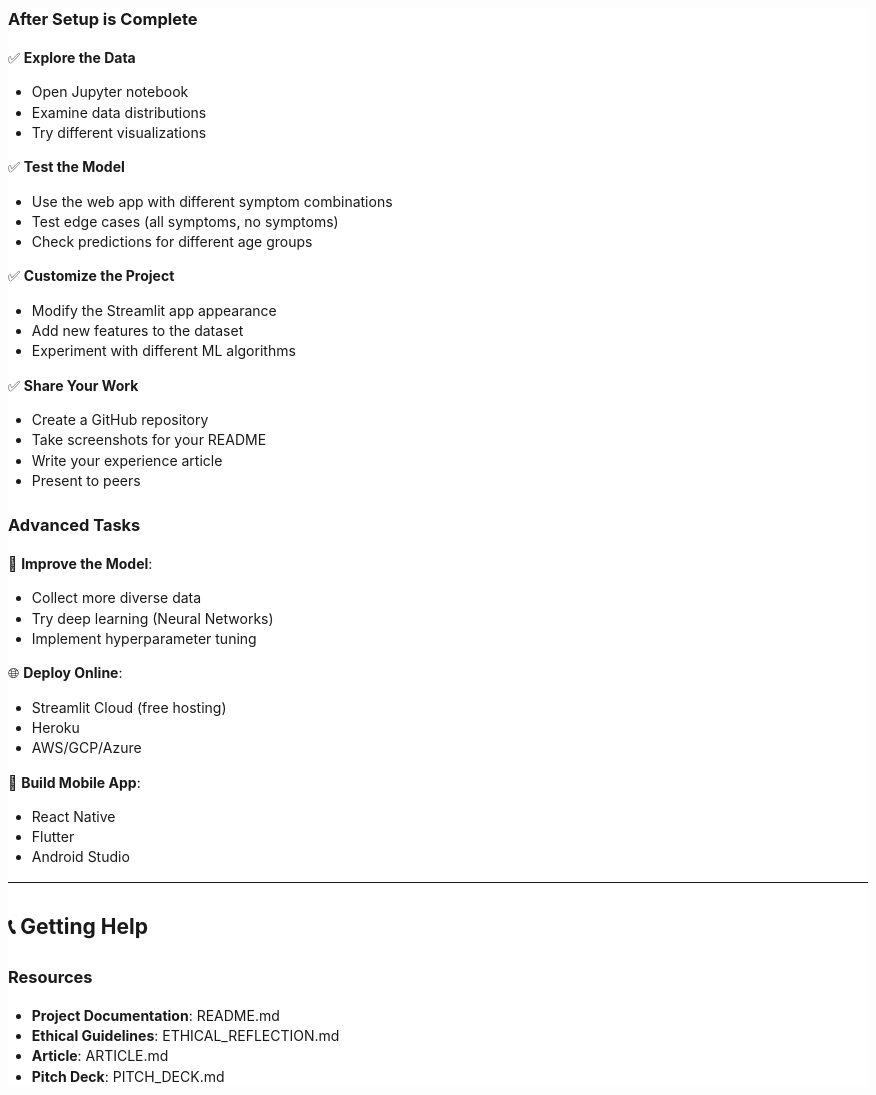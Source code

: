 ### After Setup is Complete

✅ **Explore the Data**

- Open Jupyter notebook
- Examine data distributions
- Try different visualizations

✅ **Test the Model**

- Use the web app with different symptom combinations
- Test edge cases (all symptoms, no symptoms)
- Check predictions for different age groups

✅ **Customize the Project**

- Modify the Streamlit app appearance
- Add new features to the dataset
- Experiment with different ML algorithms

✅ **Share Your Work**

- Create a GitHub repository
- Take screenshots for your README
- Write your experience article
- Present to peers

### Advanced Tasks

🔧 **Improve the Model**:

- Collect more diverse data
- Try deep learning (Neural Networks)
- Implement hyperparameter tuning

🌐 **Deploy Online**:

- Streamlit Cloud (free hosting)
- Heroku
- AWS/GCP/Azure

📱 **Build Mobile App**:

- React Native
- Flutter
- Android Studio

---

## 📞 Getting Help

### Resources

- **Project Documentation**: README.md
- **Ethical Guidelines**: ETHICAL_REFLECTION.md
- **Article**: ARTICLE.md
- **Pitch Deck**: PITCH_DECK.md
